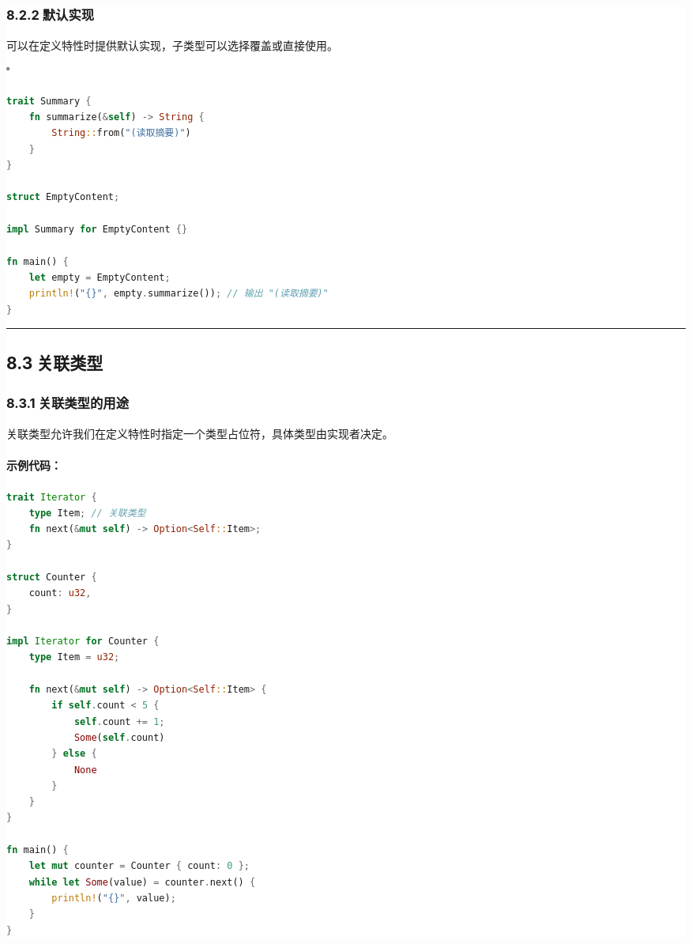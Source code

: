 ### 8.2.2 默认实现
可以在定义特性时提供默认实现，子类型可以选择覆盖或直接使用。

˚
```rust
trait Summary {
    fn summarize(&self) -> String {
        String::from("(读取摘要)")
    }
}

struct EmptyContent;

impl Summary for EmptyContent {}

fn main() {
    let empty = EmptyContent;
    println!("{}", empty.summarize()); // 输出 "(读取摘要)"
}
```

---

## 8.3 关联类型

### 8.3.1 关联类型的用途
关联类型允许我们在定义特性时指定一个类型占位符，具体类型由实现者决定。

#### 示例代码：
```rust
trait Iterator {
    type Item; // 关联类型
    fn next(&mut self) -> Option<Self::Item>;
}

struct Counter {
    count: u32,
}

impl Iterator for Counter {
    type Item = u32;

    fn next(&mut self) -> Option<Self::Item> {
        if self.count < 5 {
            self.count += 1;
            Some(self.count)
        } else {
            None
        }
    }
}

fn main() {
    let mut counter = Counter { count: 0 };
    while let Some(value) = counter.next() {
        println!("{}", value);
    }
}
```
